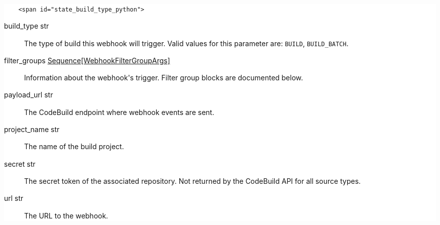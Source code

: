         <span id="state_build_type_python">
<a data-swiftype-name="resource-property" data-swiftype-type="text" href="#state_build_type_python" style="color: inherit; text-decoration: inherit;">build_<wbr>type</a>
</span>
        <span class="property-indicator"></span>
        <span class="property-type">str</span>
    </dt>
    <dd><p>The type of build this webhook will trigger. Valid values for this parameter are: <code>BUILD</code>, <code>BUILD_BATCH</code>.</p>
</dd><dt class="property-optional"
            title="Optional">
        <span id="state_filter_groups_python">
<a data-swiftype-name="resource-property" data-swiftype-type="text" href="#state_filter_groups_python" style="color: inherit; text-decoration: inherit;">filter_<wbr>groups</a>
</span>
        <span class="property-indicator"></span>
        <span class="property-type"><a href="#webhookfiltergroup">Sequence[Webhook<wbr>Filter<wbr>Group<wbr>Args]</a></span>
    </dt>
    <dd><p>Information about the webhook's trigger. Filter group blocks are documented below.</p>
</dd><dt class="property-optional"
            title="Optional">
        <span id="state_payload_url_python">
<a data-swiftype-name="resource-property" data-swiftype-type="text" href="#state_payload_url_python" style="color: inherit; text-decoration: inherit;">payload_<wbr>url</a>
</span>
        <span class="property-indicator"></span>
        <span class="property-type">str</span>
    </dt>
    <dd><p>The CodeBuild endpoint where webhook events are sent.</p>
</dd><dt class="property-optional property-replacement"
            title="Optional">
        <span id="state_project_name_python">
<a data-swiftype-name="resource-property" data-swiftype-type="text" href="#state_project_name_python" style="color: inherit; text-decoration: inherit;">project_<wbr>name</a>
</span>
        <span class="property-indicator"></span>
        <span class="property-type">str</span>
    </dt>
    <dd><p>The name of the build project.</p>
</dd><dt class="property-optional"
            title="Optional">
        <span id="state_secret_python">
<a data-swiftype-name="resource-property" data-swiftype-type="text" href="#state_secret_python" style="color: inherit; text-decoration: inherit;">secret</a>
</span>
        <span class="property-indicator"></span>
        <span class="property-type">str</span>
    </dt>
    <dd><p>The secret token of the associated repository. Not returned by the CodeBuild API for all source types.</p>
</dd><dt class="property-optional"
            title="Optional">
        <span id="state_url_python">
<a data-swiftype-name="resource-property" data-swiftype-type="text" href="#state_url_python" style="color: inherit; text-decoration: inherit;">url</a>
</span>
        <span class="property-indicator"></span>
        <span class="property-type">str</span>
    </dt>
    <dd><p>The URL to the webhook.</p>
</dd></dl>
</pulumi-choosable>
</div>